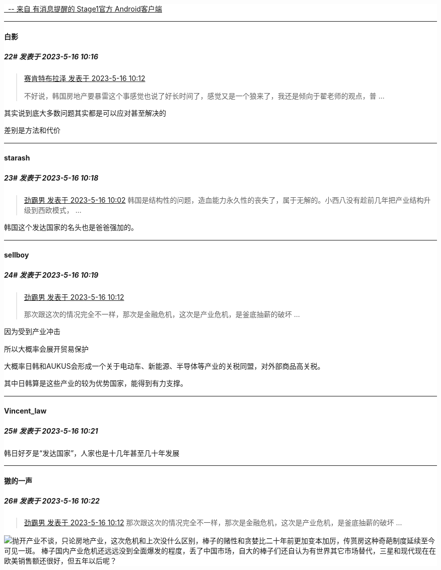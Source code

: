 [  -- 来自 有消息提醒的 Stage1官方 Android客户端](https://www.coolapk.com/apk/140634)

*****

####  白影  
##### 22#       发表于 2023-5-16 10:16

<blockquote><a href="httphttps://bbs.saraba1st.com/2b/forum.php?mod=redirect&amp;goto=findpost&amp;pid=60860608&amp;ptid=2134450" target="_blank">赛肯特布拉泽 发表于 2023-5-16 10:12</a>

不好说，韩国房地产要暴雷这个事感觉也说了好长时间了，感觉又是一个狼来了，我还是倾向于翟老师的观点，普 ...</blockquote>
其实说到底大多数问题其实都是可以应对甚至解决的

差别是方法和代价

*****

####  starash  
##### 23#       发表于 2023-5-16 10:18

<blockquote><a href="httphttps://bbs.saraba1st.com/2b/forum.php?mod=redirect&amp;goto=findpost&amp;pid=60860471&amp;ptid=2134450" target="_blank">劲霸男 发表于 2023-5-16 10:02</a>
 韩国是结构性的问题，造血能力永久性的丧失了，属于无解的。小西八没有趁前几年把产业结构升级到西欧模式， ...</blockquote>
韩国这个发达国家的名头也是爸爸强加的。

*****

####  sellboy  
##### 24#       发表于 2023-5-16 10:19

<blockquote><a href="httphttps://bbs.saraba1st.com/2b/forum.php?mod=redirect&amp;goto=findpost&amp;pid=60860597&amp;ptid=2134450" target="_blank">劲霸男 发表于 2023-5-16 10:12</a>

那次跟这次的情况完全不一样，那次是金融危机，这次是产业危机，是釜底抽薪的破坏 ...</blockquote>
因为受到产业冲击

所以大概率会展开贸易保护

大概率日韩和AUKUS会形成一个关于电动车、新能源、半导体等产业的关税同盟，对外部商品高关税。

其中日韩算是这些产业的较为优势国家，能得到有力支撑。

*****

####  Vincent_law  
##### 25#       发表于 2023-5-16 10:21

韩日好歹是“发达国家”，人家也是十几年甚至几十年发展

*****

####  獓的一声  
##### 26#       发表于 2023-5-16 10:22

<blockquote><a href="httphttps://bbs.saraba1st.com/2b/forum.php?mod=redirect&amp;goto=findpost&amp;pid=60860597&amp;ptid=2134450" target="_blank">劲霸男 发表于 2023-5-16 10:12</a>
那次跟这次的情况完全不一样，那次是金融危机，这次是产业危机，是釜底抽薪的破坏 ...</blockquote>
<img src="https://static.saraba1st.com/image/smiley/face2017/067.png" referrerpolicy="no-referrer">抛开产业不谈，只论房地产业，这次危机和上次没什么区别，棒子的赌性和贪婪比二十年前更加变本加厉，传贳房这种奇葩制度延续至今可见一斑。 棒子国内产业危机还远远没到全面爆发的程度，丢了中国市场，自大的棒子们还自认为有世界其它市场替代，三星和现代现在在欧美销售额还很好，但五年以后呢？

